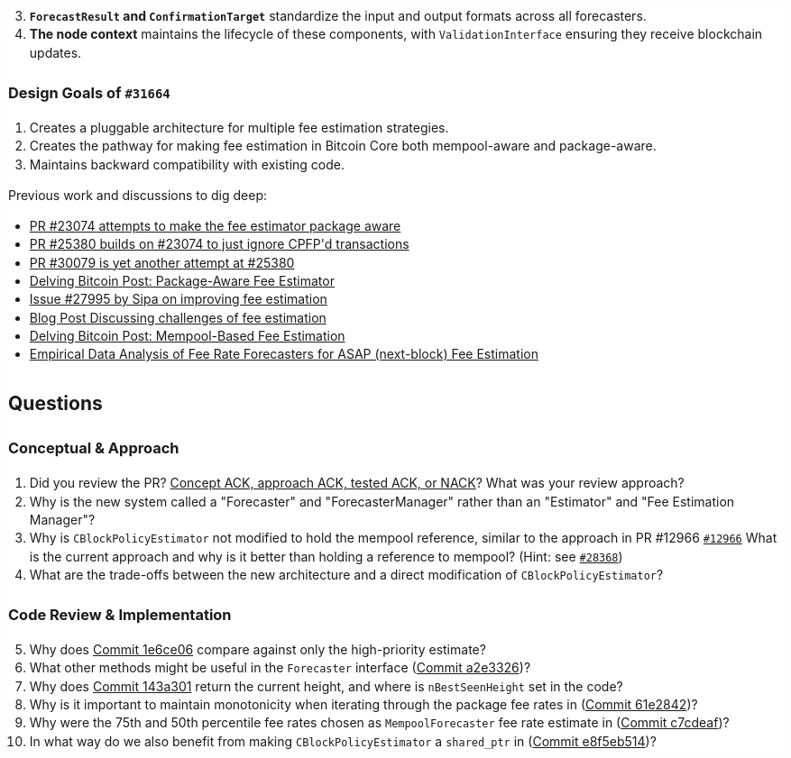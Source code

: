 3. **`ForecastResult` and `ConfirmationTarget`** standardize the input and output formats across all forecasters.
4. **The node context** maintains the lifecycle of these components, with `ValidationInterface` ensuring they receive blockchain updates.


### Design Goals of `#31664`

1. Creates a pluggable architecture for multiple fee estimation strategies.
2. Creates the pathway for making fee estimation in Bitcoin Core both mempool-aware and package-aware.
3. Maintains backward compatibility with existing code.

Previous work and discussions to dig deep:

- [PR #23074 attempts to make the fee estimator package aware](https://github.com/bitcoin/bitcoin/pull/23074)
- [PR #25380 builds on #23074 to just ignore CPFP'd transactions](https://github.com/bitcoin/bitcoin/pull/25380)
- [PR #30079 is yet another attempt at #25380](https://github.com/bitcoin/bitcoin/pull/30079)
- [Delving Bitcoin Post: Package-Aware Fee Estimator](https://delvingbitcoin.org/t/package-aware-fee-estimator-post-cluster-mempool/312)
- [Issue #27995 by Sipa on improving fee estimation](https://github.com/bitcoin/bitcoin/issues/27995)
- [Blog Post Discussing challenges of fee estimation](https://hackmd.io/@kEyqkad6QderjWKtcBF5Hg/cChallengies-with-estimating-transaction-fees)
- [Delving Bitcoin Post: Mempool-Based Fee Estimation](https://delvingbitcoin.org/t/mempool-based-fee-estimation-on-bitcoin-core/703)
- [Empirical Data Analysis of Fee Rate Forecasters for ASAP (next-block) Fee Estimation](https://delvingbitcoin.org/t/empirical-data-analysis-of-fee-rate-forecasters-for-asap-next-block-fee-estimation/1022)

## Questions
### **Conceptual & Approach**
1. Did you review the PR? [Concept ACK, approach ACK, tested ACK, or NACK](https://github.com/bitcoin/bitcoin/blob/master/CONTRIBUTING.md#peer-review)? What was your review approach?
2. Why is the new system called a "Forecaster" and "ForecasterManager" rather than an "Estimator" and "Fee Estimation Manager"?
3. Why is `CBlockPolicyEstimator` not modified to hold the mempool reference, similar to the approach in PR #12966 [`#12966`](https://github.com/bitcoin/bitcoin/pull/12966/) What is the current approach and why is it better than holding a reference to mempool? (Hint: see [`#28368`](https://github.com/bitcoin/bitcoin/pull/28368/))
4. What are the trade-offs between the new architecture and a direct modification of `CBlockPolicyEstimator`?

### **Code Review & Implementation**
5. Why does [Commit 1e6ce06](https://github.com/bitcoin-core-review-club/bitcoin/commit/1e6ce06bf34eb3179f807efbddb0e9bca2d27f28) compare against only the high-priority estimate?
6. What other methods might be useful in the `Forecaster` interface ([Commit a2e3326](https://github.com/bitcoin-core-review-club/bitcoin/commit/a2e33262b9f2fcef6b12e5a35fa736fc3a5c458d))?
7. Why does [Commit 143a301](https://github.com/bitcoin-core-review-club/bitcoin/commit/143a301d3a3fc61e314b68308a47191543c75421) return the current height, and where is `nBestSeenHeight` set in the code?
8. Why is it important to maintain monotonicity when iterating through the package fee rates in ([Commit 61e2842](https://github.com/bitcoin-core-review-club/bitcoin/commit/61e28422f3ff7dd6e1c840b9eac442c1484aa015))?
9. Why were the 75th and 50th percentile fee rates chosen as `MempoolForecaster` fee rate estimate in ([Commit c7cdeaf](https://github.com/bitcoin-core-review-club/bitcoin/commit/c7cdeafd7045c794b289e2438cc60baeee7e6f69))?
10. In what way do we also benefit from making `CBlockPolicyEstimator` a `shared_ptr` in ([Commit e8f5eb514](https://github.com/bitcoin-core-review-club/bitcoin/commit/e8f5eb51434f9b75b7c3f347fe073a9b60eb977c))?